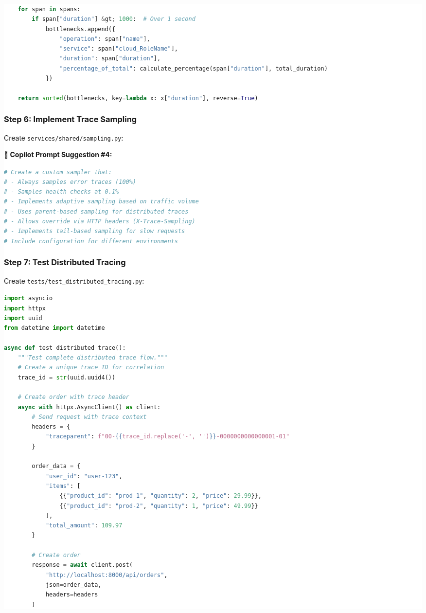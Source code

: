 ```python
    for span in spans:
        if span["duration"] &gt; 1000:  # Over 1 second
            bottlenecks.append({
                "operation": span["name"],
                "service": span["cloud_RoleName"],
                "duration": span["duration"],
                "percentage_of_total": calculate_percentage(span["duration"], total_duration)
            })
    
    return sorted(bottlenecks, key=lambda x: x["duration"], reverse=True)
```

### Step 6: Implement Trace Sampling

Create `services/shared/sampling.py`:

**🤖 Copilot Prompt Suggestion #4:**
```python
# Create a custom sampler that:
# - Always samples error traces (100%)
# - Samples health checks at 0.1%
# - Implements adaptive sampling based on traffic volume
# - Uses parent-based sampling for distributed traces
# - Allows override via HTTP headers (X-Trace-Sampling)
# - Implements tail-based sampling for slow requests
# Include configuration for different environments
```

### Step 7: Test Distributed Tracing

Create `tests/test_distributed_tracing.py`:

```python
import asyncio
import httpx
import uuid
from datetime import datetime

async def test_distributed_trace():
    """Test complete distributed trace flow."""
    # Create a unique trace ID for correlation
    trace_id = str(uuid.uuid4())
    
    # Create order with trace header
    async with httpx.AsyncClient() as client:
        # Send request with trace context
        headers = {
            "traceparent": f"00-{{trace_id.replace('-', '')}}-0000000000000001-01"
        }
        
        order_data = {
            "user_id": "user-123",
            "items": [
                {{"product_id": "prod-1", "quantity": 2, "price": 29.99}},
                {{"product_id": "prod-2", "quantity": 1, "price": 49.99}}
            ],
            "total_amount": 109.97
        }
        
        # Create order
        response = await client.post(
            "http://localhost:8000/api/orders",
            json=order_data,
            headers=headers
        )
```